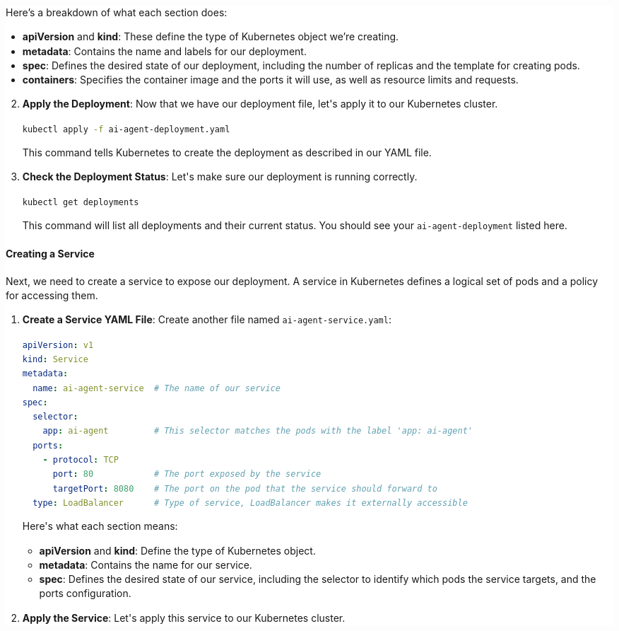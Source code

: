    Here’s a breakdown of what each section does:
   - **apiVersion** and **kind**: These define the type of Kubernetes object we’re creating.
   - **metadata**: Contains the name and labels for our deployment.
   - **spec**: Defines the desired state of our deployment, including the number of replicas and the template for creating pods.
   - **containers**: Specifies the container image and the ports it will use, as well as resource limits and requests.

2. **Apply the Deployment**:
   Now that we have our deployment file, let's apply it to our Kubernetes cluster.

   ```bash
   kubectl apply -f ai-agent-deployment.yaml
   ```

   This command tells Kubernetes to create the deployment as described in our YAML file.

3. **Check the Deployment Status**:
   Let's make sure our deployment is running correctly.

   ```bash
   kubectl get deployments
   ```

   This command will list all deployments and their current status. You should see your `ai-agent-deployment` listed here.

#### Creating a Service

Next, we need to create a service to expose our deployment. A service in Kubernetes defines a logical set of pods and a policy for accessing them.

1. **Create a Service YAML File**:
   Create another file named `ai-agent-service.yaml`:

   ```yaml
   apiVersion: v1
   kind: Service
   metadata:
     name: ai-agent-service  # The name of our service
   spec:
     selector:
       app: ai-agent         # This selector matches the pods with the label 'app: ai-agent'
     ports:
       - protocol: TCP
         port: 80            # The port exposed by the service
         targetPort: 8080    # The port on the pod that the service should forward to
     type: LoadBalancer      # Type of service, LoadBalancer makes it externally accessible
   ```

   Here's what each section means:
   - **apiVersion** and **kind**: Define the type of Kubernetes object.
   - **metadata**: Contains the name for our service.
   - **spec**: Defines the desired state of our service, including the selector to identify which pods the service targets, and the ports configuration.

2. **Apply the Service**:
   Let's apply this service to our Kubernetes cluster.
